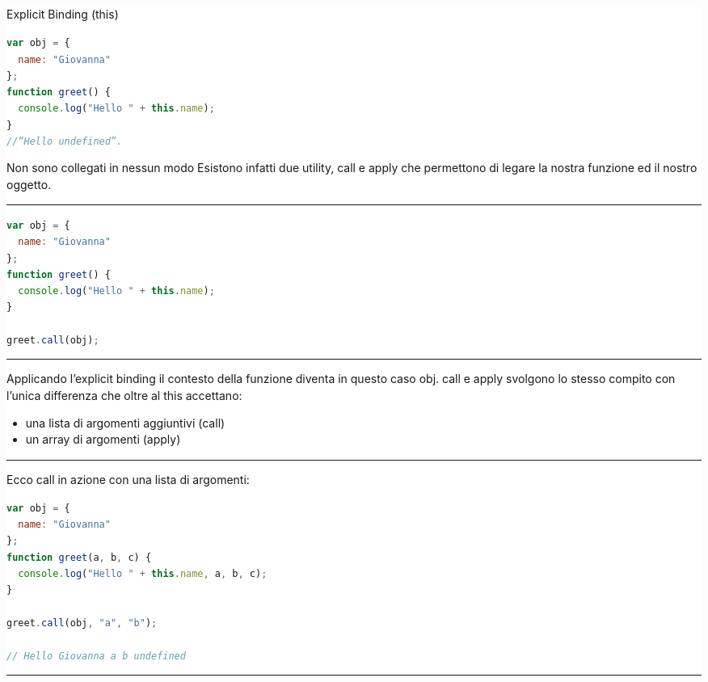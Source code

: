 
Explicit Binding (this)

```javascript
var obj = {
  name: "Giovanna"
};
function greet() {
  console.log("Hello " + this.name);
}
//“Hello undefined”.
```

Non sono collegati in nessun modo
Esistono infatti due utility,
call e apply che permettono di legare la nostra funzione ed il nostro oggetto.

---

```javascript
var obj = {
  name: "Giovanna"
};
function greet() {
  console.log("Hello " + this.name);
}

greet.call(obj);
```

---

Applicando l’explicit binding il contesto della funzione diventa in questo caso obj. call e apply
svolgono lo stesso compito con l’unica differenza che oltre al this accettano:

- una lista di argomenti aggiuntivi (call)
- un array di argomenti (apply)

---

Ecco call in azione con una lista di argomenti:

```javascript
var obj = {
  name: "Giovanna"
};
function greet(a, b, c) {
  console.log("Hello " + this.name, a, b, c);
}

greet.call(obj, "a", "b");

// Hello Giovanna a b undefined
```

---
